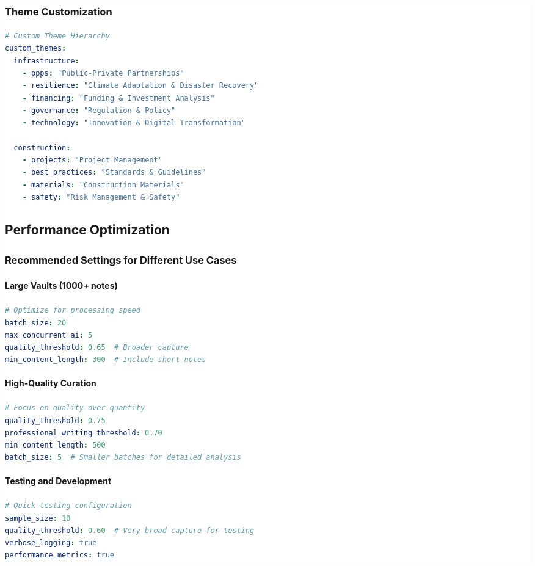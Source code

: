 ```yaml
```

### **Theme Customization**

```yaml
# Custom Theme Hierarchy
custom_themes:
  infrastructure:
    - ppps: "Public-Private Partnerships"
    - resilience: "Climate Adaptation & Disaster Recovery"
    - financing: "Funding & Investment Analysis"
    - governance: "Regulation & Policy"
    - technology: "Innovation & Digital Transformation"
  
  construction:
    - projects: "Project Management"
    - best_practices: "Standards & Guidelines"
    - materials: "Construction Materials"
    - safety: "Risk Management & Safety"
```

## Performance Optimization

### **Recommended Settings for Different Use Cases**

#### **Large Vaults (1000+ notes)**
```yaml
# Optimize for processing speed
batch_size: 20
max_concurrent_ai: 5
quality_threshold: 0.65  # Broader capture
min_content_length: 300  # Include short notes
```

#### **High-Quality Curation**
```yaml
# Focus on quality over quantity
quality_threshold: 0.75
professional_writing_threshold: 0.70
min_content_length: 500
batch_size: 5  # Smaller batches for detailed analysis
```

#### **Testing and Development**
```yaml
# Quick testing configuration
sample_size: 10
quality_threshold: 0.60  # Very broad capture for testing
verbose_logging: true
performance_metrics: true
```
